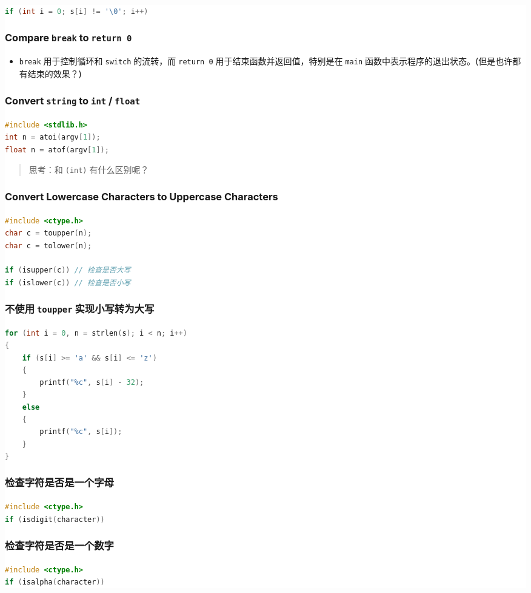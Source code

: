 ```c
if (int i = 0; s[i] != '\0'; i++)
```

### Compare `break` to `return 0`

- `break` 用于控制循环和 `switch` 的流转，而 `return 0` 用于结束函数并返回值，特别是在 `main` 函数中表示程序的退出状态。(但是也许都有结束的效果？)

### Convert `string` to `int` / `float`

```c
#include <stdlib.h>
int n = atoi(argv[1]);
float n = atof(argv[1]);
```

> 思考：和 `(int)` 有什么区别呢？

### Convert Lowercase Characters to Uppercase Characters

```c
#include <ctype.h>
char c = toupper(n);
char c = tolower(n);

if (isupper(c)) // 检查是否大写
if (islower(c)) // 检查是否小写
```

### 不使用 `toupper` 实现小写转为大写

```c
for (int i = 0, n = strlen(s); i < n; i++)
{
    if (s[i] >= 'a' && s[i] <= 'z')
    {
        printf("%c", s[i] - 32);
    }
    else
    {
        printf("%c", s[i]);
    }
}
```

### 检查字符是否是一个字母

```c
#include <ctype.h>
if (isdigit(character))
```

### 检查字符是否是一个数字

```c
#include <ctype.h>
if (isalpha(character))
```
